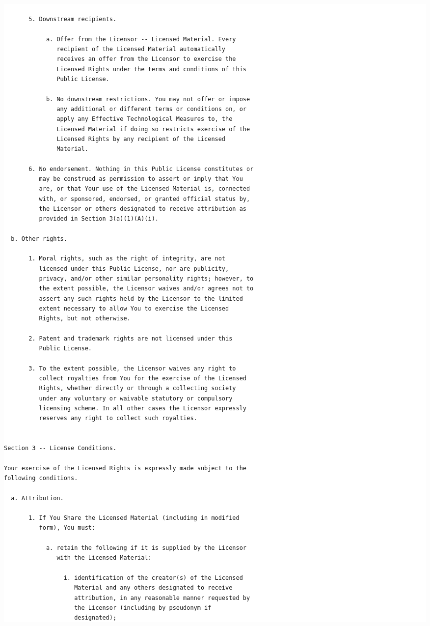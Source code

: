 ```text

       5. Downstream recipients.

            a. Offer from the Licensor -- Licensed Material. Every
               recipient of the Licensed Material automatically
               receives an offer from the Licensor to exercise the
               Licensed Rights under the terms and conditions of this
               Public License.

            b. No downstream restrictions. You may not offer or impose
               any additional or different terms or conditions on, or
               apply any Effective Technological Measures to, the
               Licensed Material if doing so restricts exercise of the
               Licensed Rights by any recipient of the Licensed
               Material.

       6. No endorsement. Nothing in this Public License constitutes or
          may be construed as permission to assert or imply that You
          are, or that Your use of the Licensed Material is, connected
          with, or sponsored, endorsed, or granted official status by,
          the Licensor or others designated to receive attribution as
          provided in Section 3(a)(1)(A)(i).

  b. Other rights.

       1. Moral rights, such as the right of integrity, are not
          licensed under this Public License, nor are publicity,
          privacy, and/or other similar personality rights; however, to
          the extent possible, the Licensor waives and/or agrees not to
          assert any such rights held by the Licensor to the limited
          extent necessary to allow You to exercise the Licensed
          Rights, but not otherwise.

       2. Patent and trademark rights are not licensed under this
          Public License.

       3. To the extent possible, the Licensor waives any right to
          collect royalties from You for the exercise of the Licensed
          Rights, whether directly or through a collecting society
          under any voluntary or waivable statutory or compulsory
          licensing scheme. In all other cases the Licensor expressly
          reserves any right to collect such royalties.


Section 3 -- License Conditions.

Your exercise of the Licensed Rights is expressly made subject to the
following conditions.

  a. Attribution.

       1. If You Share the Licensed Material (including in modified
          form), You must:

            a. retain the following if it is supplied by the Licensor
               with the Licensed Material:

                 i. identification of the creator(s) of the Licensed
                    Material and any others designated to receive
                    attribution, in any reasonable manner requested by
                    the Licensor (including by pseudonym if
                    designated);

```